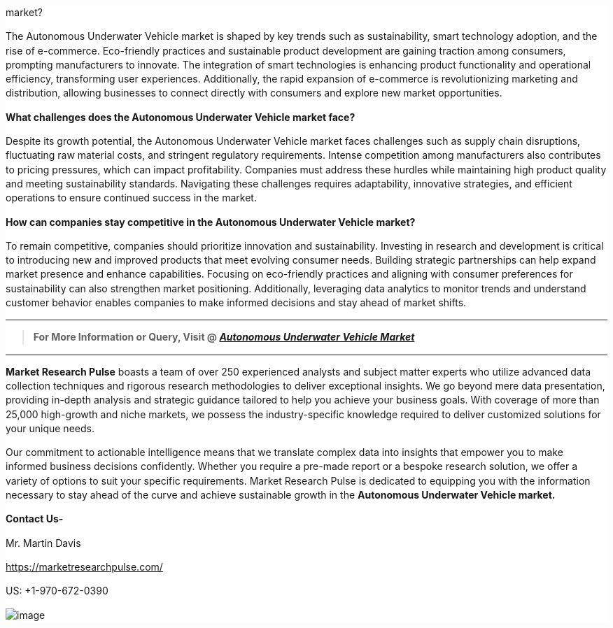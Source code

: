 market?</strong></p><p>The Autonomous Underwater Vehicle market is shaped by key trends such as sustainability, smart technology adoption, and the rise of e-commerce. Eco-friendly practices and sustainable product development are gaining traction among consumers, prompting manufacturers to innovate. The integration of smart technologies is enhancing product functionality and operational efficiency, transforming user experiences. Additionally, the rapid expansion of e-commerce is revolutionizing marketing and distribution, allowing businesses to connect directly with consumers and explore new market opportunities.</p><p><strong>What challenges does the Autonomous Underwater Vehicle market face?</strong></p><p>Despite its growth potential, the Autonomous Underwater Vehicle market faces challenges such as supply chain disruptions, fluctuating raw material costs, and stringent regulatory requirements. Intense competition among manufacturers also contributes to pricing pressures, which can impact profitability. Companies must address these hurdles while maintaining high product quality and meeting sustainability standards. Navigating these challenges requires adaptability, innovative strategies, and efficient operations to ensure continued success in the market.</p><p><strong>How can companies stay competitive in the Autonomous Underwater Vehicle market?</strong></p><p>To remain competitive, companies should prioritize innovation and sustainability. Investing in research and development is critical to introducing new and improved products that meet evolving consumer needs. Building strategic partnerships can help expand market presence and enhance capabilities. Focusing on eco-friendly practices and aligning with consumer preferences for sustainability can also strengthen market positioning. Additionally, leveraging data analytics to monitor trends and understand customer behavior enables companies to make informed decisions and stay ahead of market shifts.</p><hr /><blockquote><p><strong>For More Information or Query, Visit @&nbsp;<em><a href="https://marketresearchpulse.com/report/1318/autonomous-underwater-vehicle-market?utm_source=Linkedin&utm_medium=030">Autonomous Underwater Vehicle Market</a></em></strong></p></blockquote><hr /><p><strong>Market Research Pulse</strong> boasts a team of over 250 experienced analysts and subject matter experts who utilize advanced data collection techniques and rigorous research methodologies to deliver exceptional insights. We go beyond mere data presentation, providing in-depth analysis and strategic guidance tailored to help you achieve your business goals. With coverage of more than 25,000 high-growth and niche markets, we possess the industry-specific knowledge required to deliver customized solutions for your unique needs.</p><p>Our commitment to actionable intelligence means that we translate complex data into insights that empower you to make informed business decisions confidently. Whether you require a pre-made report or a bespoke research solution, we offer a variety of options to suit your specific requirements. Market Research Pulse is dedicated to equipping you with the information necessary to stay ahead of the curve and achieve sustainable growth in the <strong>Autonomous Underwater Vehicle market.</strong></p><p><strong>Contact Us-</strong></p><p>Mr. Martin Davis</p><p>https://marketresearchpulse.com/</p><p>US: +1-970-672-0390</p>
![image](https://github.com/user-attachments/assets/a8aeeb16-b689-4866-8759-25c166cf864c)

